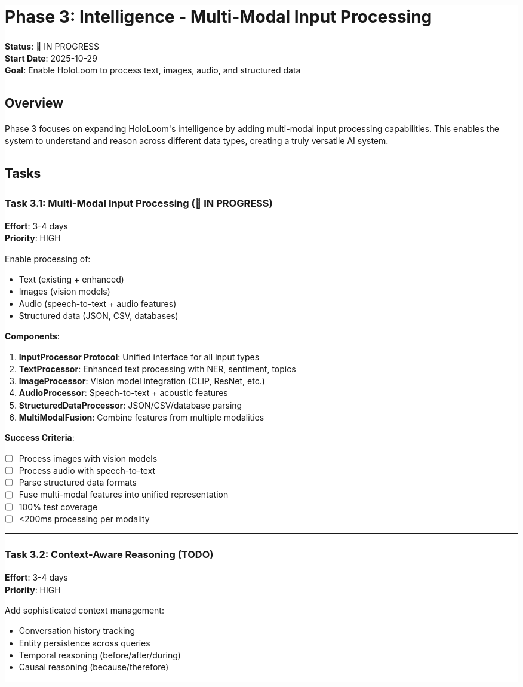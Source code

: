 # Phase 3: Intelligence - Multi-Modal Input Processing

**Status**: 🚀 IN PROGRESS  
**Start Date**: 2025-10-29  
**Goal**: Enable HoloLoom to process text, images, audio, and structured data

## Overview

Phase 3 focuses on expanding HoloLoom's intelligence by adding multi-modal input processing capabilities. This enables the system to understand and reason across different data types, creating a truly versatile AI system.

## Tasks

### Task 3.1: Multi-Modal Input Processing (🔄 IN PROGRESS)
**Effort**: 3-4 days  
**Priority**: HIGH

Enable processing of:
- Text (existing + enhanced)
- Images (vision models)
- Audio (speech-to-text + audio features)
- Structured data (JSON, CSV, databases)

**Components**:
1. **InputProcessor Protocol**: Unified interface for all input types
2. **TextProcessor**: Enhanced text processing with NER, sentiment, topics
3. **ImageProcessor**: Vision model integration (CLIP, ResNet, etc.)
4. **AudioProcessor**: Speech-to-text + acoustic features
5. **StructuredDataProcessor**: JSON/CSV/database parsing
6. **MultiModalFusion**: Combine features from multiple modalities

**Success Criteria**:
- [ ] Process images with vision models
- [ ] Process audio with speech-to-text
- [ ] Parse structured data formats
- [ ] Fuse multi-modal features into unified representation
- [ ] 100% test coverage
- [ ] <200ms processing per modality

---

### Task 3.2: Context-Aware Reasoning (TODO)
**Effort**: 3-4 days  
**Priority**: HIGH

Add sophisticated context management:
- Conversation history tracking
- Entity persistence across queries
- Temporal reasoning (before/after/during)
- Causal reasoning (because/therefore)

---